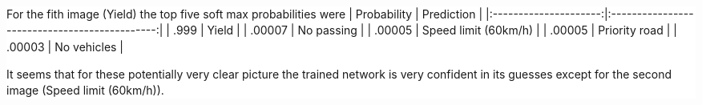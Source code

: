 
For the fith image (Yield) the top five soft max probabilities were
| Probability         	|     Prediction	        					| 
|:---------------------:|:---------------------------------------------:| 
| .999         			| Yield   			        					| 
| .00007     			| No passing 								    |
| .00005				| Speed limit (60km/h)	                        |
| .00005	      		| Priority road		     			 	 		|
| .00003			    | No vehicles             					    |

It seems that for these potentially very clear picture the trained network is very confident in its guesses except for the second image (Speed limit (60km/h)).

